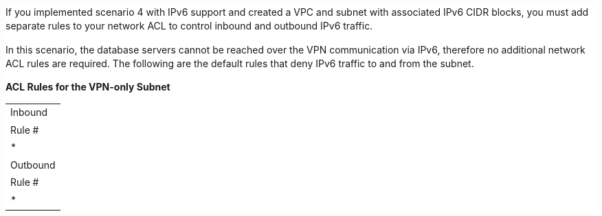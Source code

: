 If you implemented scenario 4 with IPv6 support and created a VPC and subnet with associated IPv6 CIDR blocks, you must add separate rules to your network ACL to control inbound and outbound IPv6 traffic\. 

In this scenario, the database servers cannot be reached over the VPN communication via IPv6, therefore no additional network ACL rules are required\. The following are the default rules that deny IPv6 traffic to and from the subnet\.


**ACL Rules for the VPN\-only Subnet**  

|  | 
| --- |
|  Inbound  | 
|  Rule \#  |  Source IP  |  Protocol  |  Port  |  Allow/Deny  |  Comments  | 
|  \*  |  ::/0  |  all  |  all  |  DENY  |  Denies all inbound IPv6 traffic not already handled by a preceding rule \(not modifiable\)\.  | 
|  Outbound  | 
|  Rule \#  |  Dest IP  |  Protocol  |  Port  |  Allow/Deny  |  Comments  | 
|  \*  | ::/0 |  all  |  all  |  DENY  |  Denies all outbound IPv6 traffic not already handled by a preceding rule \(not modifiable\)\.  | 